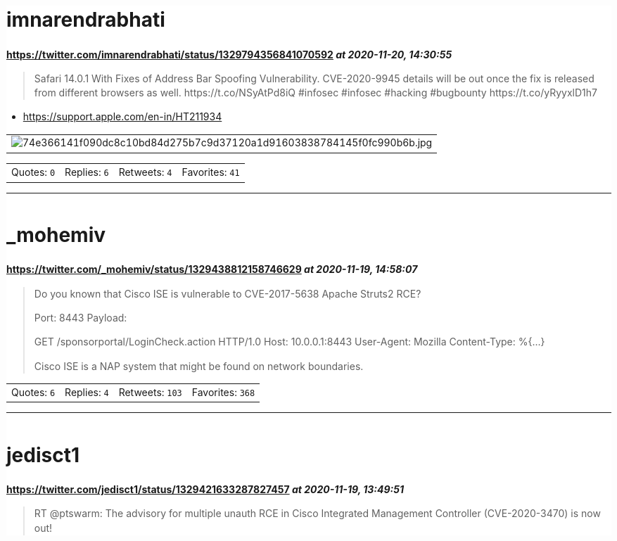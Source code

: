 # imnarendrabhati
**https://twitter.com/imnarendrabhati/status/1329794356841070592 _at 2020-11-20, 14:30:55_**
<blockquote>
Safari 14.0.1 With Fixes of Address Bar Spoofing Vulnerability.
CVE-2020-9945
details will be out once the fix is released from different browsers as well.
https://t.co/NSyAtPd8iQ 
#infosec #infosec #hacking #bugbounty https://t.co/yRyyxlD1h7
</blockquote>

* https://support.apple.com/en-in/HT211934

<table><tr>
<td><img src="pictures/74e366141f090dc8c10bd84d275b7c9d37120a1d91603838784145f0fc990b6b.jpg" alt="74e366141f090dc8c10bd84d275b7c9d37120a1d91603838784145f0fc990b6b.jpg"></td>
</table></tr>
<table><tr>
<td>Quotes: <code>0</code></td>
<td>Replies: <code>6</code></td>
<td>Retweets: <code>4</code></td>
<td>Favorites: <code>41</code></td>
</tr></table>

---

# _mohemiv
**https://twitter.com/_mohemiv/status/1329438812158746629 _at 2020-11-19, 14:58:07_**
<blockquote>
Do you known that Cisco ISE is vulnerable to CVE-2017-5638 Apache Struts2 RCE?

Port: 8443
Payload:

GET /sponsorportal/LoginCheck.action HTTP/1.0
Host: 10.0.0.1:8443
User-Agent: Mozilla
Content-Type: %{...}

Cisco ISE is a NAP system that might be found on network boundaries.
</blockquote>

<table><tr>
<td>Quotes: <code>6</code></td>
<td>Replies: <code>4</code></td>
<td>Retweets: <code>103</code></td>
<td>Favorites: <code>368</code></td>
</tr></table>

---

# jedisct1
**https://twitter.com/jedisct1/status/1329421633287827457 _at 2020-11-19, 13:49:51_**
<blockquote>
RT @ptswarm: The advisory for multiple unauth RCE in Cisco Integrated Management Controller (CVE-2020-3470) is now out!
